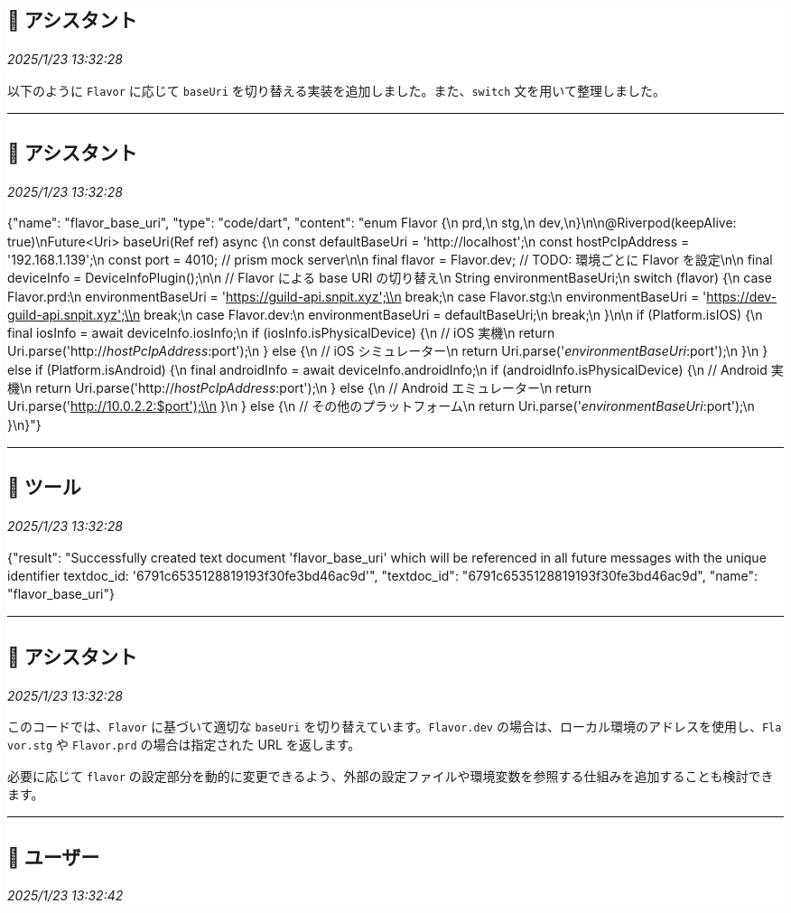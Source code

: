 
## 🤖 アシスタント
*2025/1/23 13:32:28*

以下のように `Flavor` に応じて `baseUri` を切り替える実装を追加しました。また、`switch` 文を用いて整理しました。

---

## 🤖 アシスタント
*2025/1/23 13:32:28*

{"name": "flavor\_base\_uri", "type": "code/dart", "content": "enum Flavor {\\n  prd,\\n  stg,\\n  dev,\\n}\\n\\n@Riverpod(keepAlive: true)\\nFuture&lt;Uri&gt; baseUri(Ref ref) async {\\n  const defaultBaseUri = 'http://localhost';\\n  const hostPcIpAddress = '192.168.1.139';\\n  const port = 4010; // prism mock server\\n\\n  final flavor = Flavor.dev; // TODO: 環境ごとに Flavor を設定\\n\\n  final deviceInfo = DeviceInfoPlugin();\\n\\n  // Flavor による base URI の切り替え\\n  String environmentBaseUri;\\n  switch (flavor) {\\n    case Flavor.prd:\\n      environmentBaseUri = 'https://guild-api.snpit.xyz';\\n      break;\\n    case Flavor.stg:\\n      environmentBaseUri = 'https://dev-guild-api.snpit.xyz';\\n      break;\\n    case Flavor.dev:\\n      environmentBaseUri = defaultBaseUri;\\n      break;\\n  }\\n\\n  if (Platform.isIOS) {\\n    final iosInfo = await deviceInfo.iosInfo;\\n    if (iosInfo.isPhysicalDevice) {\\n      // iOS 実機\\n      return Uri.parse('http://$hostPcIpAddress:$port');\\n    } else {\\n      // iOS シミュレーター\\n      return Uri.parse('$environmentBaseUri:$port');\\n    }\\n  } else if (Platform.isAndroid) {\\n    final androidInfo = await deviceInfo.androidInfo;\\n    if (androidInfo.isPhysicalDevice) {\\n      // Android 実機\\n      return Uri.parse('http://$hostPcIpAddress:$port');\\n    } else {\\n      // Android エミュレーター\\n      return Uri.parse('http://10.0.2.2:$port');\\n    }\\n  } else {\\n    // その他のプラットフォーム\\n    return Uri.parse('$environmentBaseUri:$port');\\n  }\\n}"}

---

## 🔧 ツール
*2025/1/23 13:32:28*

{"result": "Successfully created text document 'flavor\_base\_uri' which will be referenced in all future messages with the unique identifier textdoc\_id: '6791c6535128819193f30fe3bd46ac9d'", "textdoc\_id": "6791c6535128819193f30fe3bd46ac9d", "name": "flavor\_base\_uri"}

---

## 🤖 アシスタント
*2025/1/23 13:32:28*

このコードでは、`Flavor` に基づいて適切な `baseUri` を切り替えています。`Flavor.dev` の場合は、ローカル環境のアドレスを使用し、`Flavor.stg` や `Flavor.prd` の場合は指定された URL を返します。

必要に応じて `flavor` の設定部分を動的に変更できるよう、外部の設定ファイルや環境変数を参照する仕組みを追加することも検討できます。

---

## 👤 ユーザー
*2025/1/23 13:32:42*
